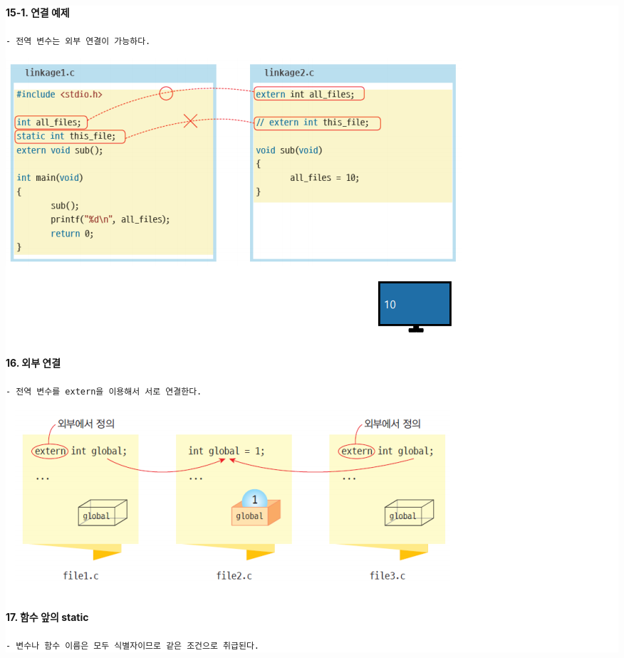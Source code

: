 #### 15-1. 연결 예제

	- 전역 변수는 외부 연결이 가능하다.	
 ![linkageex](https://github.com/BangYunseo/TIL/blob/main/C/Image/ch6/linkageex.PNG)
 
#### 16. 외부 연결

	- 전역 변수를 extern을 이용해서 서로 연결한다.

 ![linkage2](https://github.com/BangYunseo/TIL/blob/main/C/Image/ch6/linkage2.PNG)

#### 17. 함수 앞의 static

	- 변수나 함수 이름은 모두 식별자이므로 같은 조건으로 취급된다.
